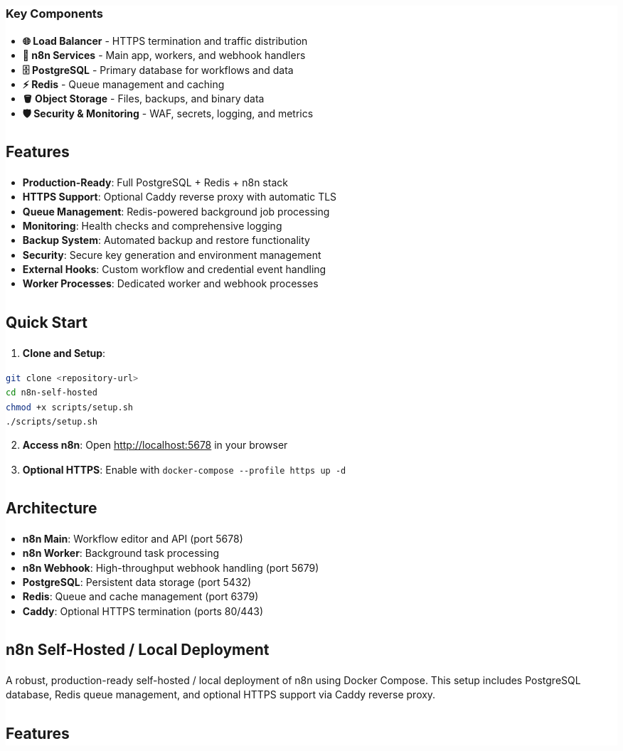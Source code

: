 ### Key Components

- **🌐 Load Balancer** - HTTPS termination and traffic distribution
- **🔧 n8n Services** - Main app, workers, and webhook handlers
- **🗄️ PostgreSQL** - Primary database for workflows and data
- **⚡️ Redis** - Queue management and caching
- **🪣 Object Storage** - Files, backups, and binary data
- **🛡️ Security & Monitoring** - WAF, secrets, logging, and metrics

## Features

- **Production-Ready**: Full PostgreSQL + Redis + n8n stack
- **HTTPS Support**: Optional Caddy reverse proxy with automatic TLS
- **Queue Management**: Redis-powered background job processing
- **Monitoring**: Health checks and comprehensive logging
- **Backup System**: Automated backup and restore functionality
- **Security**: Secure key generation and environment management
- **External Hooks**: Custom workflow and credential event handling
- **Worker Processes**: Dedicated worker and webhook processes

## Quick Start

1. **Clone and Setup**:

```bash
git clone <repository-url>
cd n8n-self-hosted
chmod +x scripts/setup.sh
./scripts/setup.sh
```

2. **Access n8n**: Open <http://localhost:5678> in your browser

3. **Optional HTTPS**: Enable with `docker-compose --profile https up -d`

## Architecture

- **n8n Main**: Workflow editor and API (port 5678)
- **n8n Worker**: Background task processing
- **n8n Webhook**: High-throughput webhook handling (port 5679)
- **PostgreSQL**: Persistent data storage (port 5432)
- **Redis**: Queue and cache management (port 6379)
- **Caddy**: Optional HTTPS termination (ports 80/443)

## n8n Self-Hosted / Local Deployment

A robust, production-ready self-hosted / local deployment of n8n using Docker Compose. This setup includes PostgreSQL database, Redis queue management, and optional HTTPS support via Caddy reverse proxy.

## Features
